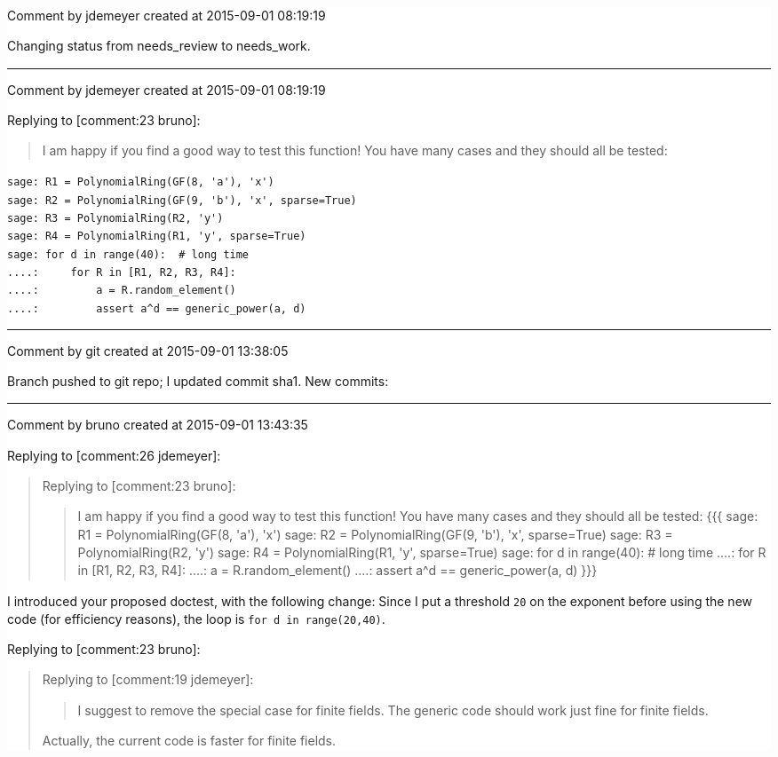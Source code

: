 
Comment by jdemeyer created at 2015-09-01 08:19:19

Changing status from needs_review to needs_work.


---

Comment by jdemeyer created at 2015-09-01 08:19:19

Replying to [comment:23 bruno]:
> I am happy if you find a good way to test this function!
You have many cases and they should all be tested:

```
sage: R1 = PolynomialRing(GF(8, 'a'), 'x')
sage: R2 = PolynomialRing(GF(9, 'b'), 'x', sparse=True)
sage: R3 = PolynomialRing(R2, 'y')
sage: R4 = PolynomialRing(R1, 'y', sparse=True)
sage: for d in range(40):  # long time
....:     for R in [R1, R2, R3, R4]:
....:         a = R.random_element()
....:         assert a^d == generic_power(a, d)
```



---

Comment by git created at 2015-09-01 13:38:05

Branch pushed to git repo; I updated commit sha1. New commits:


---

Comment by bruno created at 2015-09-01 13:43:35

Replying to [comment:26 jdemeyer]:
> Replying to [comment:23 bruno]:
> > I am happy if you find a good way to test this function!
> You have many cases and they should all be tested:
> {{{
> sage: R1 = PolynomialRing(GF(8, 'a'), 'x')
> sage: R2 = PolynomialRing(GF(9, 'b'), 'x', sparse=True)
> sage: R3 = PolynomialRing(R2, 'y')
> sage: R4 = PolynomialRing(R1, 'y', sparse=True)
> sage: for d in range(40):  # long time
> ....:     for R in [R1, R2, R3, R4]:
> ....:         a = R.random_element()
> ....:         assert a^d == generic_power(a, d)
> }}}

I introduced your proposed doctest, with the following change: Since I put a threshold `20` on the exponent before using the new code (for efficiency reasons), the loop is `for d in range(20,40)`.

Replying to [comment:23 bruno]:
> Replying to [comment:19 jdemeyer]:
> > I suggest to remove the special case for finite fields. The generic code should work just fine for finite fields.
>
> Actually, the current code is faster for finite fields.
